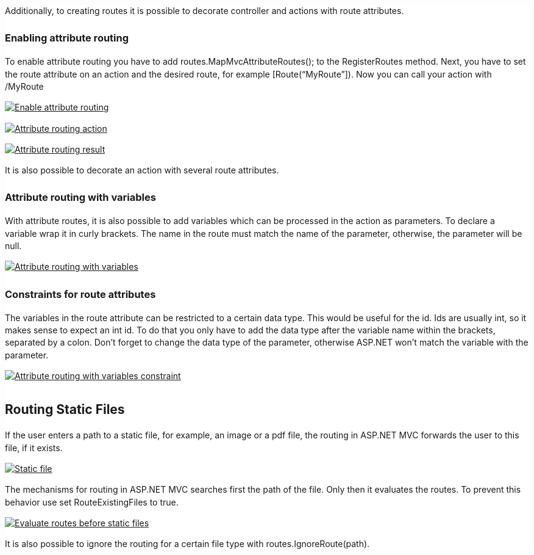Additionally, to creating routes it is possible to decorate controller and actions with route attributes.

### Enabling attribute routing

To enable attribute routing you have to add routes.MapMvcAttributeRoutes(); to the RegisterRoutes method. Next, you have to set the route attribute on an action and the desired route, for example [Route(&#8220;MyRoute&#8221;]). Now you can call your action with /MyRoute

[<img loading="lazy" class="aligncenter size-full wp-image-553" src="https://www.programmingwithwolfgang.com/wp-content/uploads/2018/01/Enable-attribute-routing.jpg" alt="Enable attribute routing" width="416" height="73" srcset="https://www.programmingwithwolfgang.com/wp-content/uploads/2018/01/Enable-attribute-routing.jpg 416w, https://www.programmingwithwolfgang.com/wp-content/uploads/2018/01/Enable-attribute-routing-300x53.jpg 300w" sizes="(max-width: 416px) 100vw, 416px" />](https://www.programmingwithwolfgang.com/wp-content/uploads/2018/01/Enable-attribute-routing.jpg)

[<img loading="lazy" class="aligncenter size-full wp-image-551" src="https://www.programmingwithwolfgang.com/wp-content/uploads/2018/01/Attribute-routing-action.jpg" alt="Attribute routing action" width="247" height="154" />](https://www.programmingwithwolfgang.com/wp-content/uploads/2018/01/Attribute-routing-action.jpg)

[<img loading="lazy" class="aligncenter size-full wp-image-552" src="https://www.programmingwithwolfgang.com/wp-content/uploads/2018/01/Attribute-routing-result.jpg" alt="Attribute routing result" width="298" height="127" />](https://www.programmingwithwolfgang.com/wp-content/uploads/2018/01/Attribute-routing-result.jpg)

It is also possible to decorate an action with several route attributes.

### Attribute routing with variables

With attribute routes, it is also possible to add variables which can be processed in the action as parameters. To declare a variable wrap it in curly brackets. The name in the route must match the name of the parameter, otherwise, the parameter will be null.

[<img loading="lazy" class="aligncenter size-full wp-image-555" src="https://www.programmingwithwolfgang.com/wp-content/uploads/2018/01/Attribute-routing-with-variables.jpg" alt="Attribute routing with variables" width="364" height="115" srcset="https://www.programmingwithwolfgang.com/wp-content/uploads/2018/01/Attribute-routing-with-variables.jpg 364w, https://www.programmingwithwolfgang.com/wp-content/uploads/2018/01/Attribute-routing-with-variables-300x95.jpg 300w" sizes="(max-width: 364px) 100vw, 364px" />](https://www.programmingwithwolfgang.com/wp-content/uploads/2018/01/Attribute-routing-with-variables.jpg)

### Constraints for route attributes

The variables in the route attribute can be restricted to a certain data type. This would be useful for the id. Ids are usually int, so it makes sense to expect an int id. To do that you only have to add the data type after the variable name within the brackets, separated by a colon. Don&#8217;t forget to change the data type of the parameter, otherwise ASP.NET won&#8217;t match the variable with the parameter.

[<img loading="lazy" class="aligncenter size-full wp-image-556" src="https://www.programmingwithwolfgang.com/wp-content/uploads/2018/01/Attribute-routing-with-variables-constraint.jpg" alt="Attribute routing with variables constraint" width="400" height="113" srcset="https://www.programmingwithwolfgang.com/wp-content/uploads/2018/01/Attribute-routing-with-variables-constraint.jpg 400w, https://www.programmingwithwolfgang.com/wp-content/uploads/2018/01/Attribute-routing-with-variables-constraint-300x85.jpg 300w" sizes="(max-width: 400px) 100vw, 400px" />](https://www.programmingwithwolfgang.com/wp-content/uploads/2018/01/Attribute-routing-with-variables-constraint.jpg)

## Routing Static Files

If the user enters a path to a static file, for example, an image or a pdf file, the routing in ASP.NET MVC forwards the user to this file, if it exists.

[<img loading="lazy" class="aligncenter size-full wp-image-560" src="https://www.programmingwithwolfgang.com/wp-content/uploads/2018/01/Static-file.jpg" alt="Static file" width="371" height="94" srcset="https://www.programmingwithwolfgang.com/wp-content/uploads/2018/01/Static-file.jpg 371w, https://www.programmingwithwolfgang.com/wp-content/uploads/2018/01/Static-file-300x76.jpg 300w" sizes="(max-width: 371px) 100vw, 371px" />](https://www.programmingwithwolfgang.com/wp-content/uploads/2018/01/Static-file.jpg)

The mechanisms for routing in ASP.NET MVC searches first the path of the file. Only then it evaluates the routes. To prevent this behavior use set RouteExistingFiles to true.

[<img loading="lazy" class="aligncenter size-full wp-image-563" src="https://www.programmingwithwolfgang.com/wp-content/uploads/2018/01/Evaluate-routes-before-static-files.jpg" alt="Evaluate routes before static files" width="453" height="116" srcset="https://www.programmingwithwolfgang.com/wp-content/uploads/2018/01/Evaluate-routes-before-static-files.jpg 453w, https://www.programmingwithwolfgang.com/wp-content/uploads/2018/01/Evaluate-routes-before-static-files-300x77.jpg 300w" sizes="(max-width: 453px) 100vw, 453px" />](https://www.programmingwithwolfgang.com/wp-content/uploads/2018/01/Evaluate-routes-before-static-files.jpg)

It is also possible to ignore the routing for a certain file type with routes.IgnoreRoute(path).
